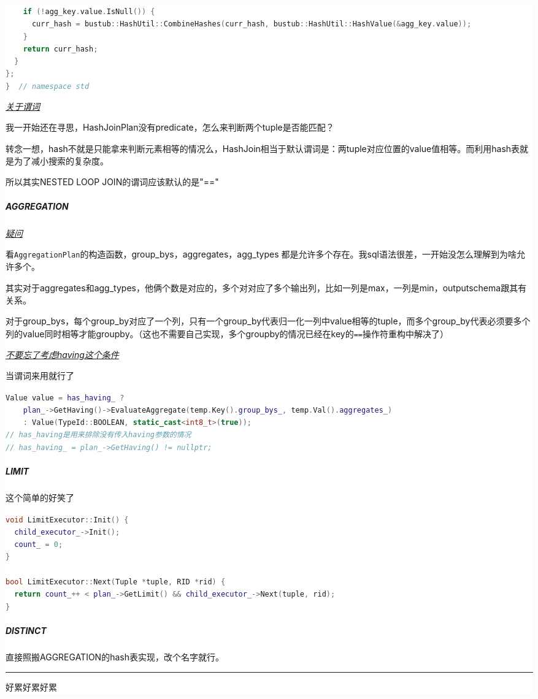 ```cpp
    if (!agg_key.value.IsNull()) {
      curr_hash = bustub::HashUtil::CombineHashes(curr_hash, bustub::HashUtil::HashValue(&agg_key.value));
    }
    return curr_hash;
  }
};
}  // namespace std
```



<u>*关于谓词*</u>

我一开始还在寻思，HashJoinPlan没有predicate，怎么来判断两个tuple是否能匹配？

转念一想，hash不就是只能拿来判断元素相等的情况么，HashJoin相当于默认谓词是：两tuple对应位置的value值相等。而利用hash表就是为了减小搜索的复杂度。

所以其实NESTED LOOP JOIN的谓词应该默认的是"=="



##### AGGREGATION

*<u>疑问</u>*

看`AggregationPlan`的构造函数，group_bys，aggregates，agg_types 都是允许多个存在。我sql语法很差，一开始没怎么理解到为啥允许多个。

其实对于aggregates和agg_types，他俩个数是对应的，多个对对应了多个输出列，比如一列是max，一列是min，outputschema跟其有关系。

对于group_bys，每个group_by对应了一个列，只有一个group_by代表归一化一列中value相等的tuple，而多个group_by代表必须要多个列的value同时相等才能groupby。（这也不需要自己实现，多个groupby的情况已经在key的`==`操作符重构中解决了）



*<u>不要忘了考虑having这个条件</u>*

当谓词来用就行了

```cpp
Value value = has_having_ ? 
    plan_->GetHaving()->EvaluateAggregate(temp.Key().group_bys_, temp.Val().aggregates_)
    : Value(TypeId::BOOLEAN, static_cast<int8_t>(true));
// has_having是用来排除没有传入having参数的情况
// has_having_ = plan_->GetHaving() != nullptr;
```



##### LIMIT

这个简单的好笑了

```cpp
void LimitExecutor::Init() {
  child_executor_->Init();
  count_ = 0;
}

bool LimitExecutor::Next(Tuple *tuple, RID *rid) {
  return count_++ < plan_->GetLimit() && child_executor_->Next(tuple, rid);
}
```

##### DISTINCT

直接照搬AGGREGATION的hash表实现，改个名字就行。

---



好累好累好累
